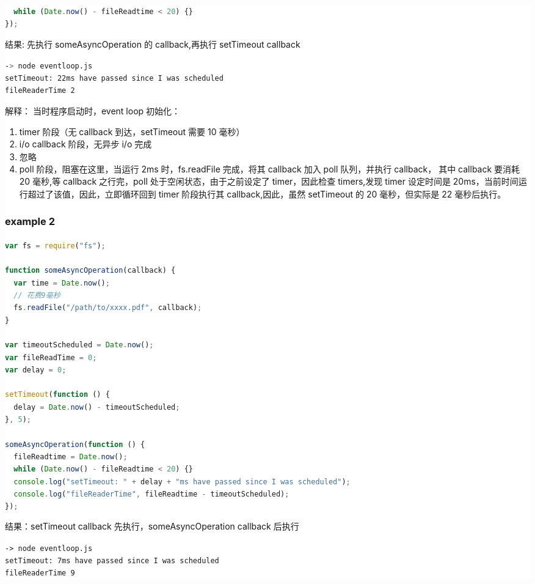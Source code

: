 ```js
  while (Date.now() - fileReadtime < 20) {}
});
```

结果: 先执行 someAsyncOperation 的 callback,再执行 setTimeout callback

```bash
-> node eventloop.js
setTimeout: 22ms have passed since I was scheduled
fileReaderTime 2
```

解释：
当时程序启动时，event loop 初始化：

1. timer 阶段（无 callback 到达，setTimeout 需要 10 毫秒）
2. i/o callback 阶段，无异步 i/o 完成
3. 忽略
4. poll 阶段，阻塞在这里，当运行 2ms 时，fs.readFile 完成，将其 callback 加入 poll 队列，并执行 callback， 其中 callback 要消耗 20 毫秒,等 callback 之行完，poll 处于空闲状态，由于之前设定了 timer，因此检查 timers,发现 timer 设定时间是 20ms，当前时间运行超过了该值，因此，立即循环回到 timer 阶段执行其 callback,因此，虽然 setTimeout 的 20 毫秒，但实际是 22 毫秒后执行。

### example 2

```js
var fs = require("fs");

function someAsyncOperation(callback) {
  var time = Date.now();
  // 花费9毫秒
  fs.readFile("/path/to/xxxx.pdf", callback);
}

var timeoutScheduled = Date.now();
var fileReadTime = 0;
var delay = 0;

setTimeout(function () {
  delay = Date.now() - timeoutScheduled;
}, 5);

someAsyncOperation(function () {
  fileReadtime = Date.now();
  while (Date.now() - fileReadtime < 20) {}
  console.log("setTimeout: " + delay + "ms have passed since I was scheduled");
  console.log("fileReaderTime", fileReadtime - timeoutScheduled);
});
```

结果：setTimeout callback 先执行，someAsyncOperation callback 后执行

```bSH
-> node eventloop.js
setTimeout: 7ms have passed since I was scheduled
fileReaderTime 9
```

